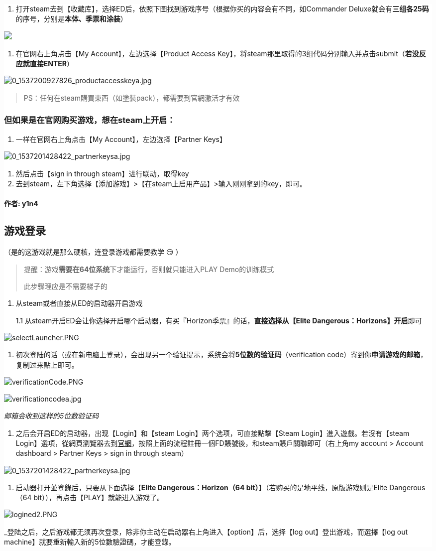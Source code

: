 1. 打开steam去到【收藏库】，选择ED后，依照下圖找到游戏序号（根据你买的内容会有不同，如Commander Deluxe就会有**三组各25码**的序号，分别是**本体、季票和涂装**）   

![](https://qiniu.elitedanger.cn/assets/files/2020-02-09/1581227766-83574-productkey.png)

1. 在官网右上角点击【My Account】，左边选择【Product Access Key】，将steam那里取得的3组代码分别输入并点击submit（**若没反应就直接ENTER**）   

![0\_1537200927826\_productaccesskeya.jpg](https://cdn.elitedanger.cn/Fklb8Sy-A220XIT66wBdyMxm_EoS)

> PS：任何在steam購買東西（如塗裝pack），都需要到官網激活才有效

### 但如果是在官网购买游戏，想在steam上开启：

1. 一样在官网右上角点击【My Account】，左边选择【Partner Keys】   

![0\_1537201428422\_partnerkeysa.jpg](https://cdn.elitedanger.cn/FuHIHSpLsL3g1iCRr1dyQnyruJya)

1. 然后点击【sign in through steam】进行联动，取得key
2. 去到steam，左下角选择【添加游戏】&gt;【在steam上启用产品】&gt;输入刚刚拿到的key，即可。

#### 作者: y1n4

## 游戏登录

（是的这游戏就是那么硬核，连登录游戏都需要教学 :smirk: ）

> 提醒：游戏**需要在64位系统**下才能运行，否则就只能进入PLAY Demo的训练模式
>
> 此步骤理应是不需要梯子的

1. 从steam或者直接从ED的启动器开启游戏

   1.1 从steam开启ED会让你选择开启哪个启动器，有买『Horizon季票』的话，**直接选择从【Elite Dangerous：Horizons】开启**即可

![selectLauncher.PNG](https://cdn.elitedanger.cn/FmHTANHO28Q5jRxPRr5NGvMM3iNc.PNG)

1. 初次登陆的话（或在新电脑上登录），会出现另一个验证提示，系统会将**5位数的验证码**（verification code）寄到你**申请游戏的邮箱**，复制过来贴上即可。   

![verificationCode.PNG](https://cdn.elitedanger.cn/FhGzbks3Nw4TrwCfrahIDpUUFzkJ.PNG)

![verificationcodea.jpg](https://cdn.elitedanger.cn/Fs0AVBO2C-tSDNR8h1VK02Ze9AEi.jpg)

_邮箱会收到这样的5位数验证码_

1. 之后会开启ED的启动器，出现【Login】和【steam Login】两个选项，可直接點擊【Steam Login】進入遊戲。若沒有【steam Login】選項，從網頁瀏覽器去到[官網](https://www.frontierstore.net/)，按照上面的流程註冊一個FD賬號後，和steam賬戶關聯即可（右上角my account &gt; Account dashboard &gt; Partner Keys &gt; sign in through steam）  

![0\_1537201428422\_partnerkeysa.jpg](https://cdn.elitedanger.cn/FuHIHSpLsL3g1iCRr1dyQnyruJya)

1. 启动器打开並登錄后，只要从下面选择【**Elite Dangerous：Horizon（64 bit）**】（若购买的是地平线，原版游戏则是Elite Dangerous（64 bit）），再点击【PLAY】就能进入游戏了。   

![logined2.PNG](https://cdn.elitedanger.cn/FqFOFs6k62btqlI7c93NBqwlzuRE.PNG)

\_登陆之后，之后游戏都无须再次登录，除非你主动在启动器右上角进入【option】后，选择【log out】登出游戏，而選擇【log out machine】就要重新輸入新的5位數驗證碼，才能登錄。
